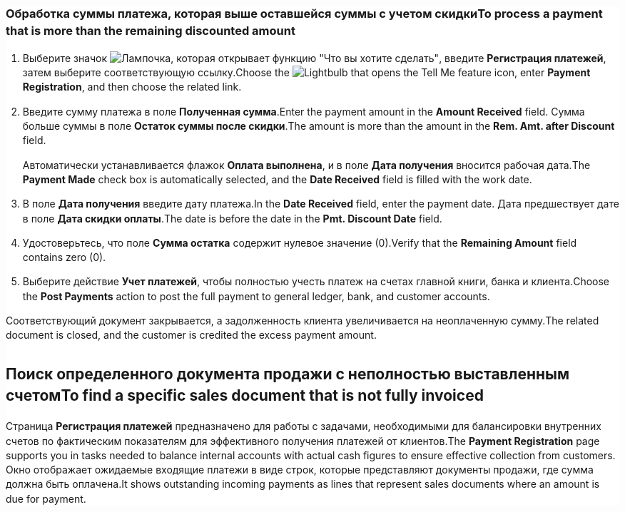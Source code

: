 ### <a name="to-process-a-payment-that-is-more-than-the-remaining-discounted-amount"></a><span data-ttu-id="76f89-207">Обработка суммы платежа, которая выше оставшейся суммы с учетом скидки</span><span class="sxs-lookup"><span data-stu-id="76f89-207">To process a payment that is more than the remaining discounted amount</span></span>
1. <span data-ttu-id="76f89-208">Выберите значок ![Лампочка, которая открывает функцию "Что вы хотите сделать"](media/ui-search/search_small.png "Что вы хотите сделать"), введите **Регистрация платежей**, затем выберите соответствующую ссылку.</span><span class="sxs-lookup"><span data-stu-id="76f89-208">Choose the ![Lightbulb that opens the Tell Me feature](media/ui-search/search_small.png "Tell me what you want to do") icon, enter **Payment Registration**, and then choose the related link.</span></span>  
2. <span data-ttu-id="76f89-209">Введите сумму платежа в поле **Полученная сумма**.</span><span class="sxs-lookup"><span data-stu-id="76f89-209">Enter the payment amount in the **Amount Received** field.</span></span> <span data-ttu-id="76f89-210">Сумма больше суммы в поле **Остаток суммы после скидки**.</span><span class="sxs-lookup"><span data-stu-id="76f89-210">The amount is more than the amount in the **Rem. Amt. after Discount** field.</span></span>  

    <span data-ttu-id="76f89-211">Автоматически устанавливается флажок **Оплата выполнена**, и в поле **Дата получения** вносится рабочая дата.</span><span class="sxs-lookup"><span data-stu-id="76f89-211">The **Payment Made** check box is automatically selected, and the **Date Received** field is filled with the work date.</span></span>    
3. <span data-ttu-id="76f89-212">В поле **Дата получения** введите дату платежа.</span><span class="sxs-lookup"><span data-stu-id="76f89-212">In the **Date Received** field, enter the payment date.</span></span> <span data-ttu-id="76f89-213">Дата предшествует дате в поле **Дата скидки оплаты**.</span><span class="sxs-lookup"><span data-stu-id="76f89-213">The date is before the date in the **Pmt. Discount Date** field.</span></span>
4. <span data-ttu-id="76f89-214">Удостоверьтесь, что поле **Сумма остатка** содержит нулевое значение (0).</span><span class="sxs-lookup"><span data-stu-id="76f89-214">Verify that the **Remaining Amount** field contains zero (0).</span></span>  
5. <span data-ttu-id="76f89-215">Выберите действие **Учет платежей**, чтобы полностью учесть платеж на счетах главной книги, банка и клиента.</span><span class="sxs-lookup"><span data-stu-id="76f89-215">Choose the **Post Payments** action to post the full payment to general ledger, bank, and customer accounts.</span></span>  

<span data-ttu-id="76f89-216">Соответствующий документ закрывается, а задолженность клиента увеличивается на неоплаченную сумму.</span><span class="sxs-lookup"><span data-stu-id="76f89-216">The related document is closed, and the customer is credited the excess payment amount.</span></span>  

## <a name="to-find-a-specific-sales-document-that-is-not-fully-invoiced"></a><span data-ttu-id="76f89-217">Поиск определенного документа продажи с неполностью выставленным счетом</span><span class="sxs-lookup"><span data-stu-id="76f89-217">To find a specific sales document that is not fully invoiced</span></span>
<span data-ttu-id="76f89-218">Страница **Регистрация платежей** предназначено для работы с задачами, необходимыми для балансировки внутренних счетов по фактическим показателям для эффективного получения платежей от клиентов.</span><span class="sxs-lookup"><span data-stu-id="76f89-218">The **Payment Registration** page supports you in tasks needed to balance internal accounts with actual cash figures to ensure effective collection from customers.</span></span> <span data-ttu-id="76f89-219">Окно отображает ожидаемые входящие платежи в виде строк, которые представляют документы продажи, где сумма должна быть оплачена.</span><span class="sxs-lookup"><span data-stu-id="76f89-219">It shows outstanding incoming payments as lines that represent sales documents where an amount is due for payment.</span></span>  
